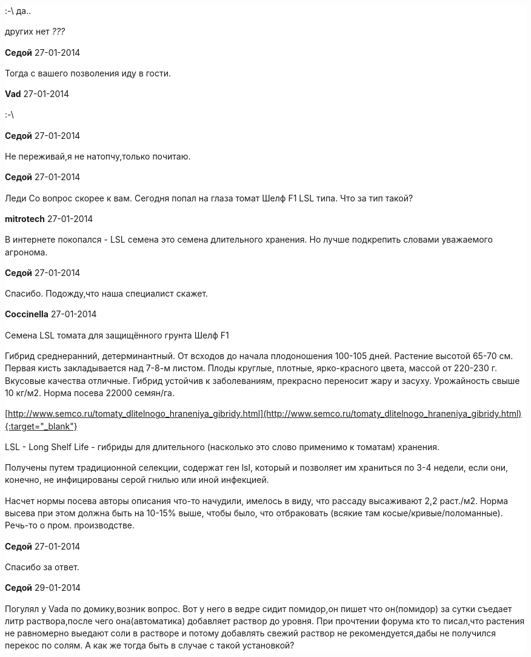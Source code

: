  :-\ да..

других нет *???*


**Седой** 27-01-2014

Тогда с вашего позволения иду в гости.


**Vad** 27-01-2014

 :-\


**Седой** 27-01-2014

Не переживай,я не натопчу,только почитаю.


**Седой** 27-01-2014

Леди Со вопрос скорее к вам. Сегодня попал на глаза томат Шелф F1 LSL типа. Что за тип такой?


**mitrotech** 27-01-2014

В интернете покопался - LSL семена это семена длительного хранения. Но лучше подкрепить словами уважаемого агронома.


**Седой** 27-01-2014

Спасибо. Подожду,что наша специалист скажет.


**Coccinella** 27-01-2014

Семена LSL томата для защищённого грунта Шелф F1

Гибрид среднеранний, детерминантный. От всходов до начала плодоношения 100-105 дней. Растение высотой 65-70 см. Первая кисть закладывается над 7-8-м листом. Плоды круглые, плотные, ярко-красного цвета, массой от 220-230 г. Вкусовые качества отличные. Гибрид устойчив к заболеваниям, прекрасно переносит жару и засуху. Урожайность свыше 10 кг/м2. Норма посева 22000 семян/га.

[http://www.semco.ru/tomaty_dlitelnogo_hraneniya_gibridy.html](http://www.semco.ru/tomaty_dlitelnogo_hraneniya_gibridy.html){:target="_blank"}

LSL - Long Shelf Life - гибриды для длительного (насколько это слово применимо к томатам) хранения.

Получены путем традиционной селекции, содержат ген lsl, который и позволяет им храниться по 3-4 недели, если они, конечно, не инфицированы серой гнилью или иной инфекцией.

Насчет нормы посева авторы описания что-то начудили, имелось в виду, что рассаду высаживают 2,2 раст./м2. Норма высева при этом должна быть на 10-15% выше, чтобы было, что отбраковать (всякие там косые/кривые/поломанные). Речь-то о пром. производстве.


**Седой** 27-01-2014

Спасибо за ответ.


**Седой** 29-01-2014

Погулял у Vadа по домику,возник вопрос. Вот у него в ведре сидит помидор,он пишет что он(помидор) за сутки съедает литр раствора,после чего она(автоматика) добавляет раствор до уровня. При прочтении форума кто то писал,что растения не равномерно выедают соли в растворе и потому добавлять свежий раствор не рекомендуется,дабы не получился перекос по солям. А как же тогда быть в случае с такой установкой?
